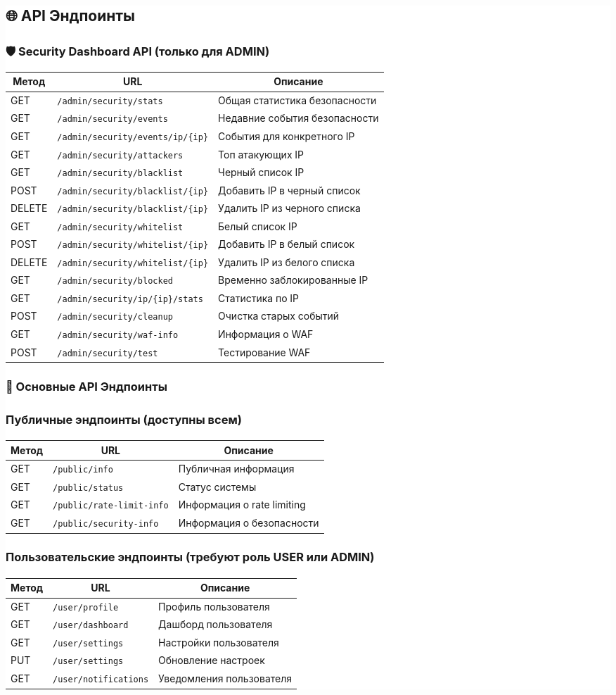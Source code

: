## 🌐 API Эндпоинты

### 🛡️ Security Dashboard API (только для ADMIN)

| Метод | URL | Описание |
|-------|-----|----------|
| GET | `/admin/security/stats` | Общая статистика безопасности |
| GET | `/admin/security/events` | Недавние события безопасности |
| GET | `/admin/security/events/ip/{ip}` | События для конкретного IP |
| GET | `/admin/security/attackers` | Топ атакующих IP |
| GET | `/admin/security/blacklist` | Черный список IP |
| POST | `/admin/security/blacklist/{ip}` | Добавить IP в черный список |
| DELETE | `/admin/security/blacklist/{ip}` | Удалить IP из черного списка |
| GET | `/admin/security/whitelist` | Белый список IP |
| POST | `/admin/security/whitelist/{ip}` | Добавить IP в белый список |
| DELETE | `/admin/security/whitelist/{ip}` | Удалить IP из белого списка |
| GET | `/admin/security/blocked` | Временно заблокированные IP |
| GET | `/admin/security/ip/{ip}/stats` | Статистика по IP |
| POST | `/admin/security/cleanup` | Очистка старых событий |
| GET | `/admin/security/waf-info` | Информация о WAF |
| POST | `/admin/security/test` | Тестирование WAF |

### 🔐 Основные API Эндпоинты

### Публичные эндпоинты (доступны всем)

| Метод | URL | Описание |
|-------|-----|----------|
| GET | `/public/info` | Публичная информация |
| GET | `/public/status` | Статус системы |
| GET | `/public/rate-limit-info` | Информация о rate limiting |
| GET | `/public/security-info` | Информация о безопасности |

### Пользовательские эндпоинты (требуют роль USER или ADMIN)

| Метод | URL | Описание |
|-------|-----|----------|
| GET | `/user/profile` | Профиль пользователя |
| GET | `/user/dashboard` | Дашборд пользователя |
| GET | `/user/settings` | Настройки пользователя |
| PUT | `/user/settings` | Обновление настроек |
| GET | `/user/notifications` | Уведомления пользователя |

